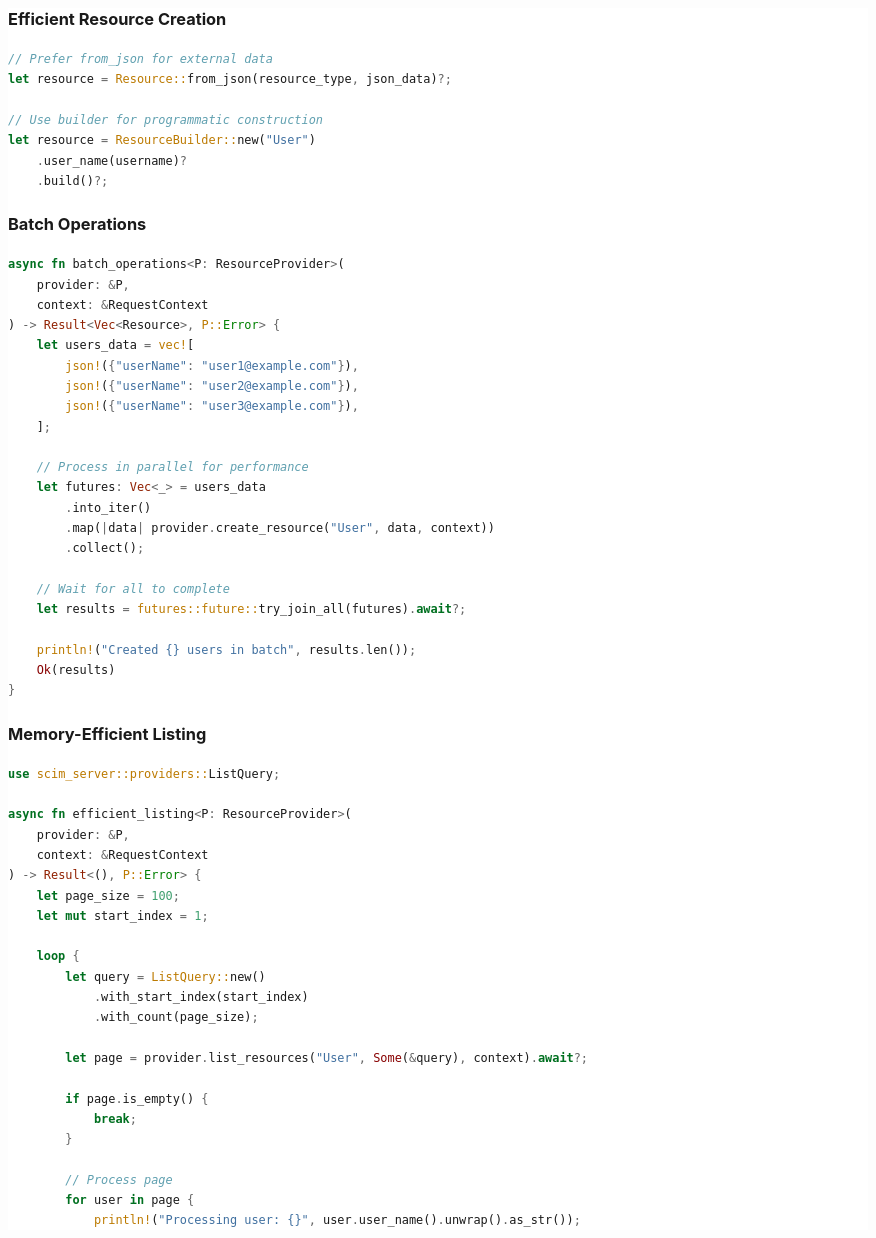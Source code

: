 ### Efficient Resource Creation

```rust
// Prefer from_json for external data
let resource = Resource::from_json(resource_type, json_data)?;

// Use builder for programmatic construction
let resource = ResourceBuilder::new("User")
    .user_name(username)?
    .build()?;
```

### Batch Operations

```rust
async fn batch_operations<P: ResourceProvider>(
    provider: &P,
    context: &RequestContext
) -> Result<Vec<Resource>, P::Error> {
    let users_data = vec![
        json!({"userName": "user1@example.com"}),
        json!({"userName": "user2@example.com"}),
        json!({"userName": "user3@example.com"}),
    ];
    
    // Process in parallel for performance
    let futures: Vec<_> = users_data
        .into_iter()
        .map(|data| provider.create_resource("User", data, context))
        .collect();
    
    // Wait for all to complete
    let results = futures::future::try_join_all(futures).await?;
    
    println!("Created {} users in batch", results.len());
    Ok(results)
}
```

### Memory-Efficient Listing

```rust
use scim_server::providers::ListQuery;

async fn efficient_listing<P: ResourceProvider>(
    provider: &P,
    context: &RequestContext
) -> Result<(), P::Error> {
    let page_size = 100;
    let mut start_index = 1;
    
    loop {
        let query = ListQuery::new()
            .with_start_index(start_index)
            .with_count(page_size);
        
        let page = provider.list_resources("User", Some(&query), context).await?;
        
        if page.is_empty() {
            break;
        }
        
        // Process page
        for user in page {
            println!("Processing user: {}", user.user_name().unwrap().as_str());
```